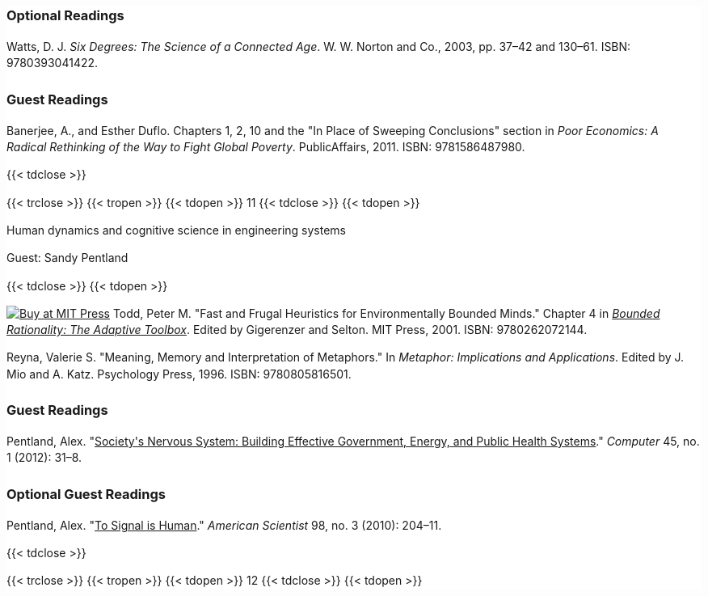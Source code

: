 ### Optional Readings

Watts, D. J. _Six Degrees: The Science of a Connected Age_. W. W. Norton and Co., 2003, pp. 37–42 and 130–61. ISBN: 9780393041422.

### Guest Readings

Banerjee, A., and Esther Duflo. Chapters 1, 2, 10 and the "In Place of Sweeping Conclusions" section in _Poor Economics: A Radical Rethinking of the Way to Fight Global Poverty_. PublicAffairs, 2011. ISBN: 9781586487980.


{{< tdclose >}}

{{< trclose >}}
{{< tropen >}}
{{< tdopen >}}
11
{{< tdclose >}}
{{< tdopen >}}


Human dynamics and cognitive science in engineering systems

Guest: Sandy Pentland


{{< tdclose >}}
{{< tdopen >}}


[![Buy at MIT Press](/images/mp_logo.gif)](https://mitpress.mit.edu/9780262072144) Todd, Peter M. "Fast and Frugal Heuristics for Environmentally Bounded Minds." Chapter 4 in [_Bounded Rationality: The Adaptive Toolbox_](https://mitpress.mit.edu/9780262072144). Edited by Gigerenzer and Selton. MIT Press, 2001. ISBN: 9780262072144.

Reyna, Valerie S. "Meaning, Memory and Interpretation of Metaphors." In _Metaphor: Implications and Applications_. Edited by J. Mio and A. Katz. Psychology Press, 1996. ISBN: 9780805816501.

### Guest Readings

Pentland, Alex. "[Society's Nervous System: Building Effective Government, Energy, and Public Health Systems](http://ieeexplore.ieee.org/xpl/freeabs_all.jsp?arnumber=6035838)." _Computer_ 45, no. 1 (2012): 31–8.

### Optional Guest Readings

Pentland, Alex. "[To Signal is Human](https://www.americanscientist.org/article/to-signal-is-human)." _American Scientist_ 98, no. 3 (2010): 204–11.


{{< tdclose >}}

{{< trclose >}}
{{< tropen >}}
{{< tdopen >}}
12
{{< tdclose >}}
{{< tdopen >}}

